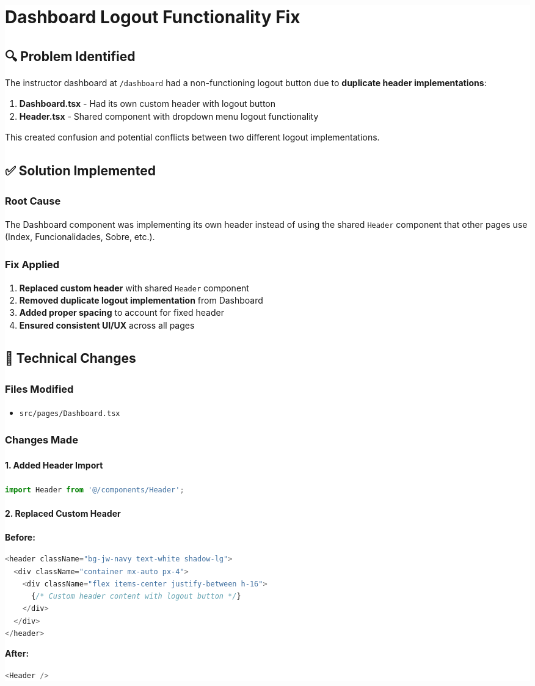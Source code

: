 # Dashboard Logout Functionality Fix

## 🔍 **Problem Identified**

The instructor dashboard at `/dashboard` had a non-functioning logout button due to **duplicate header implementations**:

1. **Dashboard.tsx** - Had its own custom header with logout button
2. **Header.tsx** - Shared component with dropdown menu logout functionality

This created confusion and potential conflicts between two different logout implementations.

## ✅ **Solution Implemented**

### **Root Cause**
The Dashboard component was implementing its own header instead of using the shared `Header` component that other pages use (Index, Funcionalidades, Sobre, etc.).

### **Fix Applied**
1. **Replaced custom header** with shared `Header` component
2. **Removed duplicate logout implementation** from Dashboard
3. **Added proper spacing** to account for fixed header
4. **Ensured consistent UI/UX** across all pages

## 🔧 **Technical Changes**

### **Files Modified**
- `src/pages/Dashboard.tsx`

### **Changes Made**

#### **1. Added Header Import**
```typescript
import Header from '@/components/Header';
```

#### **2. Replaced Custom Header**
**Before:**
```typescript
<header className="bg-jw-navy text-white shadow-lg">
  <div className="container mx-auto px-4">
    <div className="flex items-center justify-between h-16">
      {/* Custom header content with logout button */}
    </div>
  </div>
</header>
```

**After:**
```typescript
<Header />
```
